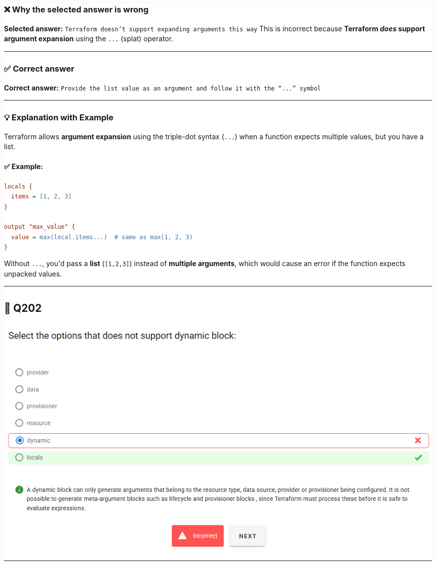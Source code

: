 
### ❌ Why the selected answer is wrong

**Selected answer:** `Terraform doesn’t support expanding arguments this way`
This is incorrect because **Terraform _does_ support argument expansion** using the `...` (splat) operator.

---

### ✅ Correct answer

**Correct answer:** `Provide the list value as an argument and follow it with the “...” symbol`

---

### 💡 Explanation with Example

Terraform allows **argument expansion** using the triple-dot syntax (`...`) when a function expects multiple values, but you have a list.

#### ✅ Example:

```ini
locals {
  items = [1, 2, 3]
}

output "max_value" {
  value = max(local.items...)  # same as max(1, 2, 3)
}
```

Without `...`, you'd pass a **list** (`[1,2,3]`) instead of **multiple arguments**, which would cause an error if the function expects unpacked values.

---

## 📌 Q202

![1753542464383](image/notes/1753542464383.png)

---
